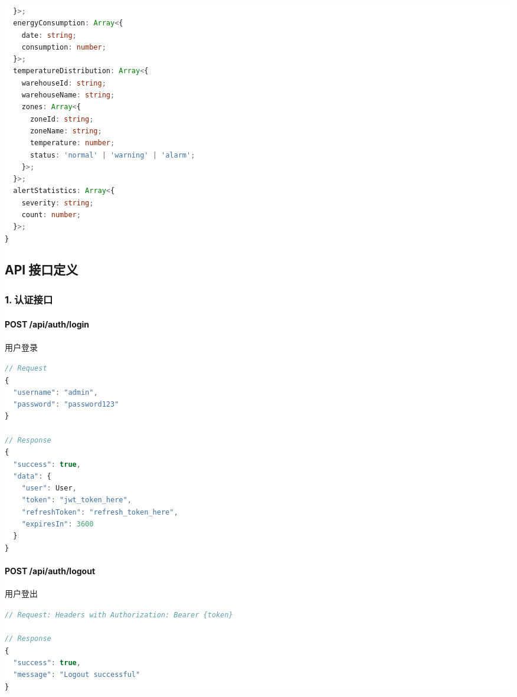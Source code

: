 ```typescript
  }>;
  energyConsumption: Array<{
    date: string;
    consumption: number;
  }>;
  temperatureDistribution: Array<{
    warehouseId: string;
    warehouseName: string;
    zones: Array<{
      zoneId: string;
      zoneName: string;
      temperature: number;
      status: 'normal' | 'warning' | 'alarm';
    }>;
  }>;
  alertStatistics: Array<{
    severity: string;
    count: number;
  }>;
}
```

## API 接口定义

### 1. 认证接口

#### POST /api/auth/login
用户登录
```typescript
// Request
{
  "username": "admin",
  "password": "password123"
}

// Response
{
  "success": true,
  "data": {
    "user": User,
    "token": "jwt_token_here",
    "refreshToken": "refresh_token_here",
    "expiresIn": 3600
  }
}
```

#### POST /api/auth/logout
用户登出
```typescript
// Request: Headers with Authorization: Bearer {token}

// Response
{
  "success": true,
  "message": "Logout successful"
}
```
